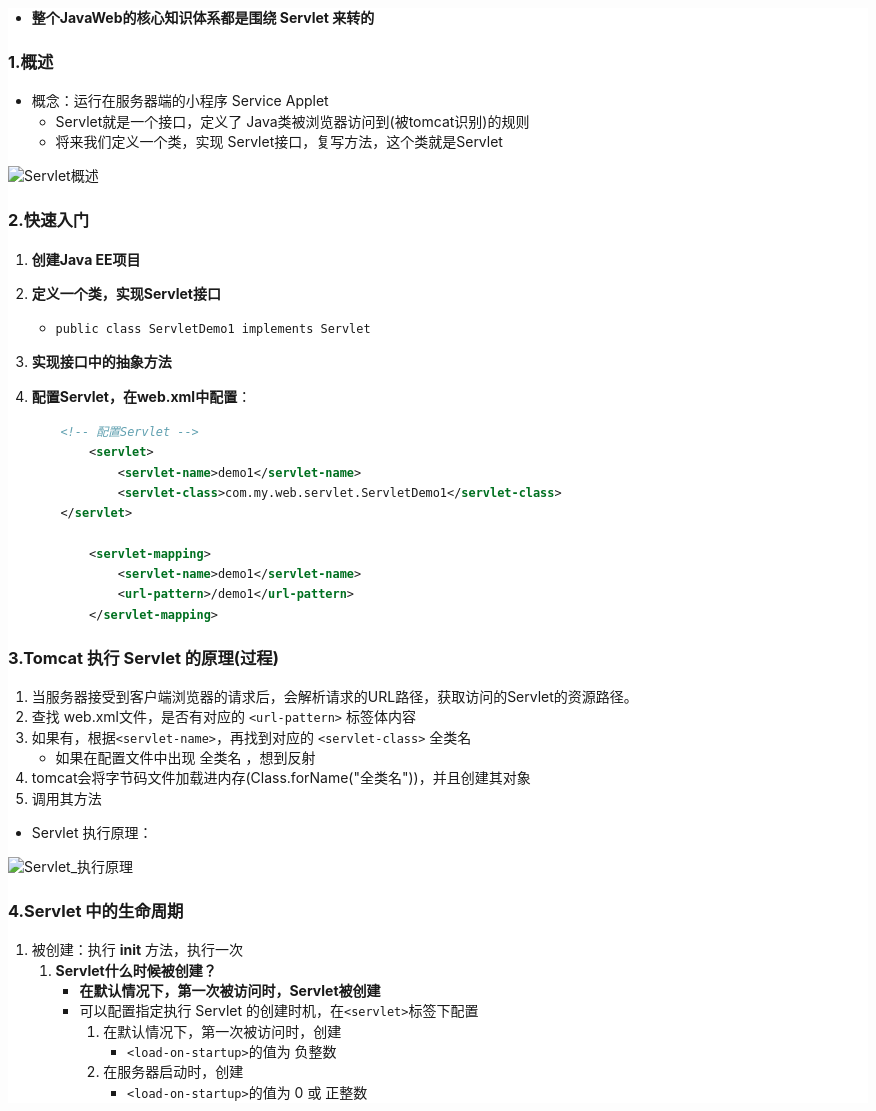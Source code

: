 - **整个JavaWeb的核心知识体系都是围绕 Servlet 来转的**

### 1.概述

* 概念：运行在服务器端的小程序  Service Applet
    * Servlet就是一个接口，定义了 Java类被浏览器访问到(被tomcat识别)的规则
    * 将来我们定义一个类，实现 Servlet接口，复写方法，这个类就是Servlet

![Servlet概述](https://ae01.alicdn.com/kf/Hcac3fb07210b4d17a038c4ea6bd4176cc.png)

### 2.快速入门

1. **创建Java EE项目**
2. **定义一个类，实现Servlet接口**
   
    * `public class ServletDemo1 implements Servlet`
3. **实现接口中的抽象方法**
4. **配置Servlet，在web.xml中配置**：
   
    ```xml
        <!-- 配置Servlet -->
            <servlet>
                <servlet-name>demo1</servlet-name>
                <servlet-class>com.my.web.servlet.ServletDemo1</servlet-class>
        </servlet>
    
            <servlet-mapping>
                <servlet-name>demo1</servlet-name>
                <url-pattern>/demo1</url-pattern>
            </servlet-mapping>
    ```

### 3.Tomcat 执行 Servlet 的原理(过程)

1. 当服务器接受到客户端浏览器的请求后，会解析请求的URL路径，获取访问的Servlet的资源路径。
2. 查找 web.xml文件，是否有对应的 `<url-pattern>` 标签体内容
3. 如果有，根据`<servlet-name>`，再找到对应的 `<servlet-class>` 全类名
    * 如果在配置文件中出现 全类名 ，想到反射
4. tomcat会将字节码文件加载进内存(Class.forName("全类名"))，并且创建其对象
5. 调用其方法

* Servlet 执行原理：


![Servlet_执行原理](https://ae01.alicdn.com/kf/Hf954545712994441b158c0ce16ddd1c4O.png)

### 4.Servlet 中的生命周期

1. 被创建：执行 **init** 方法，执行一次
    1. **Servlet什么时候被创建？**   
        * **在默认情况下，第一次被访问时，Servlet被创建**
        * 可以配置指定执行 Servlet 的创建时机，在`<servlet>`标签下配置
             1. 在默认情况下，第一次被访问时，创建
                * `<load-on-startup>`的值为 负整数
            2. 在服务器启动时，创建
                * `<load-on-startup>`的值为 0 或 正整数
    